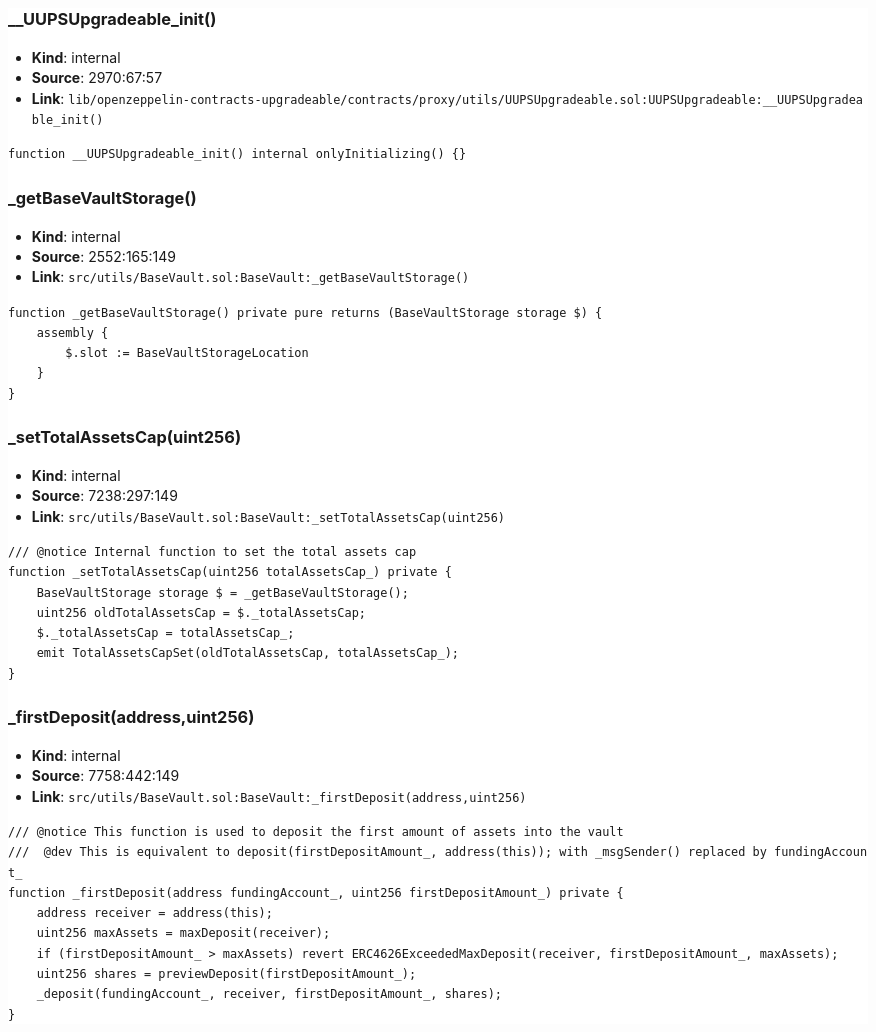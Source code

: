 ### __UUPSUpgradeable_init()

- **Kind**: internal
- **Source**: 2970:67:57
- **Link**: `lib/openzeppelin-contracts-upgradeable/contracts/proxy/utils/UUPSUpgradeable.sol:UUPSUpgradeable:__UUPSUpgradeable_init()`

```solidity
function __UUPSUpgradeable_init() internal onlyInitializing() {}
```

### _getBaseVaultStorage()

- **Kind**: internal
- **Source**: 2552:165:149
- **Link**: `src/utils/BaseVault.sol:BaseVault:_getBaseVaultStorage()`

```solidity
function _getBaseVaultStorage() private pure returns (BaseVaultStorage storage $) {
    assembly {
        $.slot := BaseVaultStorageLocation
    }
}
```

### _setTotalAssetsCap(uint256)

- **Kind**: internal
- **Source**: 7238:297:149
- **Link**: `src/utils/BaseVault.sol:BaseVault:_setTotalAssetsCap(uint256)`

```solidity
/// @notice Internal function to set the total assets cap
function _setTotalAssetsCap(uint256 totalAssetsCap_) private {
    BaseVaultStorage storage $ = _getBaseVaultStorage();
    uint256 oldTotalAssetsCap = $._totalAssetsCap;
    $._totalAssetsCap = totalAssetsCap_;
    emit TotalAssetsCapSet(oldTotalAssetsCap, totalAssetsCap_);
}
```

### _firstDeposit(address,uint256)

- **Kind**: internal
- **Source**: 7758:442:149
- **Link**: `src/utils/BaseVault.sol:BaseVault:_firstDeposit(address,uint256)`

```solidity
/// @notice This function is used to deposit the first amount of assets into the vault
///  @dev This is equivalent to deposit(firstDepositAmount_, address(this)); with _msgSender() replaced by fundingAccount_
function _firstDeposit(address fundingAccount_, uint256 firstDepositAmount_) private {
    address receiver = address(this);
    uint256 maxAssets = maxDeposit(receiver);
    if (firstDepositAmount_ > maxAssets) revert ERC4626ExceededMaxDeposit(receiver, firstDepositAmount_, maxAssets);
    uint256 shares = previewDeposit(firstDepositAmount_);
    _deposit(fundingAccount_, receiver, firstDepositAmount_, shares);
}
```
